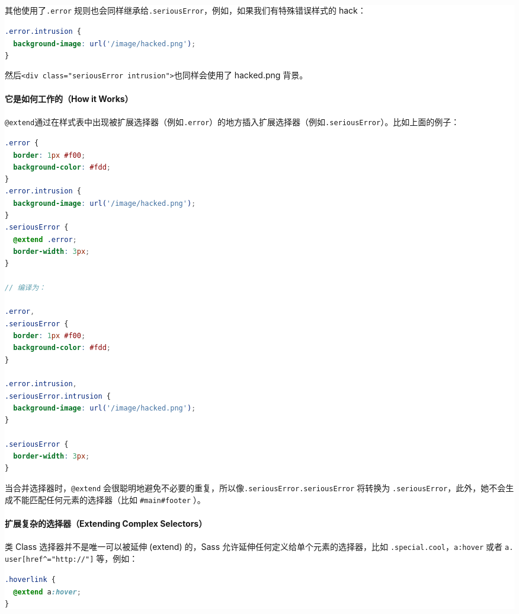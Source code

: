 其他使用了`.error` 规则也会同样继承给`.seriousError`，例如，如果我们有特殊错误样式的 hack：

```scss
.error.intrusion {
  background-image: url('/image/hacked.png');
}
```

然后`<div class="seriousError intrusion">`也同样会使用了 hacked.png 背景。

#### 它是如何工作的（How it Works）

`@extend`通过在样式表中出现被扩展选择器（例如`.error`）的地方插入扩展选择器（例如`.seriousError`）。比如上面的例子：

```scss
.error {
  border: 1px #f00;
  background-color: #fdd;
}
.error.intrusion {
  background-image: url('/image/hacked.png');
}
.seriousError {
  @extend .error;
  border-width: 3px;
}

// 编译为：

.error,
.seriousError {
  border: 1px #f00;
  background-color: #fdd;
}

.error.intrusion,
.seriousError.intrusion {
  background-image: url('/image/hacked.png');
}

.seriousError {
  border-width: 3px;
}
```

当合并选择器时，`@extend` 会很聪明地避免不必要的重复，所以像`.seriousError.seriousError` 将转换为 `.seriousError`，此外，她不会生成不能匹配任何元素的选择器（比如 `#main#footer` ）。

#### 扩展复杂的选择器（Extending Complex Selectors）

类 Class 选择器并不是唯一可以被延伸 (extend) 的，Sass 允许延伸任何定义给单个元素的选择器，比如 `.special.cool`，`a:hover` 或者 `a.user[href^="http://"]` 等，例如：

```scss
.hoverlink {
  @extend a:hover;
}
```
